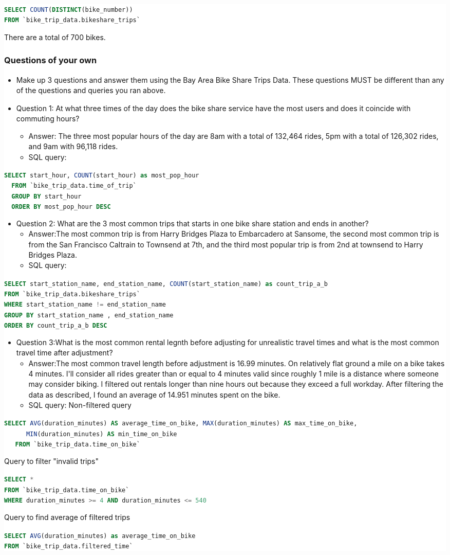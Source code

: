 ```sql
SELECT COUNT(DISTINCT(bike_number))
FROM `bike_trip_data.bikeshare_trips`
```
There are a total of 700 bikes.


### Questions of your own
- Make up 3 questions and answer them using the Bay Area Bike Share Trips Data.  These questions MUST be different than any of the questions and queries you ran above.

- Question 1: At what three times of the day does the bike share service have the most users and does it coincide with commuting hours?
  * Answer: The three most popular hours of the day are 8am with a total of 132,464 rides, 5pm with a total of 126,302 rides, and 9am with 96,118 rides.
  * SQL query:
```sql
SELECT start_hour, COUNT(start_hour) as most_pop_hour
  FROM `bike_trip_data.time_of_trip` 
  GROUP BY start_hour 
  ORDER BY most_pop_hour DESC
```

- Question 2: What are the 3 most common trips that starts in one bike share station and ends in another?
  * Answer:The most common trip is from Harry Bridges Plaza to Embarcadero at Sansome, the second most common trip is from the San Francisco Caltrain to Townsend at 7th, and the third most popular trip is from 
2nd at townsend to Harry Bridges Plaza. 
  * SQL query:
```sql
SELECT start_station_name, end_station_name, COUNT(start_station_name) as count_trip_a_b
FROM `bike_trip_data.bikeshare_trips` 
WHERE start_station_name != end_station_name 
GROUP BY start_station_name , end_station_name 
ORDER BY count_trip_a_b DESC
```

- Question 3:What is the most common rental legnth before adjusting for unrealistic travel times and what is the most common travel time after adjustment?
  * Answer:The most common travel length before adjustment is 16.99 minutes. On relatively flat ground a mile on a bike takes 4 minutes. I'll consider
all rides greater than or equal to 4 minutes valid since roughly 1 mile is a distance where someone may consider biking. I filtered out rentals longer than
nine hours out because they exceed a full workday. After filtering the data as described, I found an average of
14.951 minutes spent on the bike.
  * SQL query:
Non-filtered query
```sql
SELECT AVG(duration_minutes) AS average_time_on_bike, MAX(duration_minutes) AS max_time_on_bike, 
      MIN(duration_minutes) AS min_time_on_bike
   FROM `bike_trip_data.time_on_bike` 
```
Query to filter "invalid trips"
```sql
SELECT * 
FROM `bike_trip_data.time_on_bike` 
WHERE duration_minutes >= 4 AND duration_minutes <= 540
```
Query to find average of filtered trips
```sql
SELECT AVG(duration_minutes) as average_time_on_bike
FROM `bike_trip_data.filtered_time` 
```
